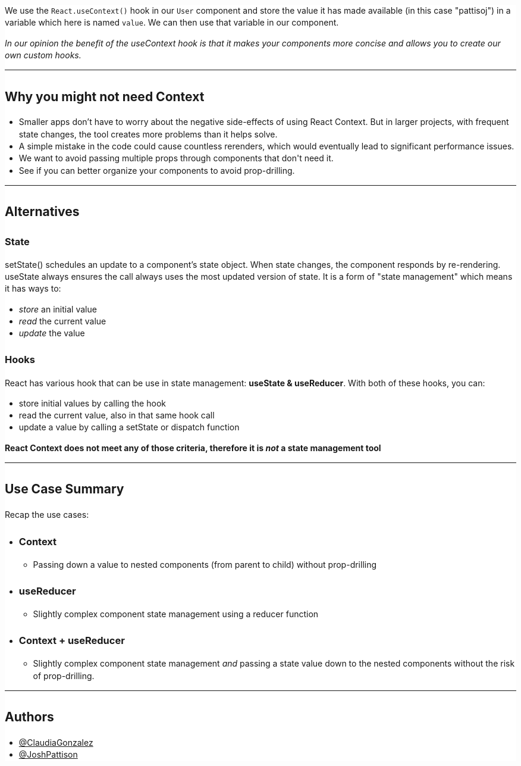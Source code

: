 We use the `React.useContext()` hook in our `User` component and store the value it has made available (in this case "pattisoj") in a variable which here is named `value`. We can then use that variable in our component.

*In our opinion the benefit of the useContext hook is that it makes your components more concise and allows you to create our own custom hooks.*

-----

## Why you might not need Context 

- Smaller apps don’t have to worry about the negative side-effects of using React Context. But in larger projects, with frequent state changes, the tool creates more problems than it helps solve. 
- A simple mistake in the code could cause countless rerenders, which would eventually lead to significant performance issues.
- We want to avoid passing multiple props through components that don't need it.
- See if you can better organize your components to avoid prop-drilling.

-----
## Alternatives

### State

setState() schedules an update to a component’s state object. When state changes, the component responds by re-rendering. useState always ensures the call always uses the most updated version of state. It is a form of "state management" which means it has ways to: 

- *store* an initial value
- *read* the current value
- *update* the value

### Hooks 

React has various hook that can be use in state management: **useState & useReducer**. With both of these hooks, you can: 

- store initial values by calling the hook 
- read the current value, also in that same hook call 
- update a value by calling a setState or dispatch function

**React Context does not meet any of those criteria, therefore it is *not* a state management tool**

----
## Use Case Summary

Recap the use cases:

 - ### **Context**
    - Passing down a value to nested components (from parent to child) without prop-drilling
- ### **useReducer**
    - Slightly complex component state management using a reducer function
- ### **Context + useReducer**
    - Slightly complex component state management *and* passing a state value down to the nested components without the risk of prop-drilling. 

-----
## Authors

- [@ClaudiaGonzalez](https://www.github.com/ClaudiaGC1339)
- [@JoshPattison](https://www.github.com/pattisoj)


